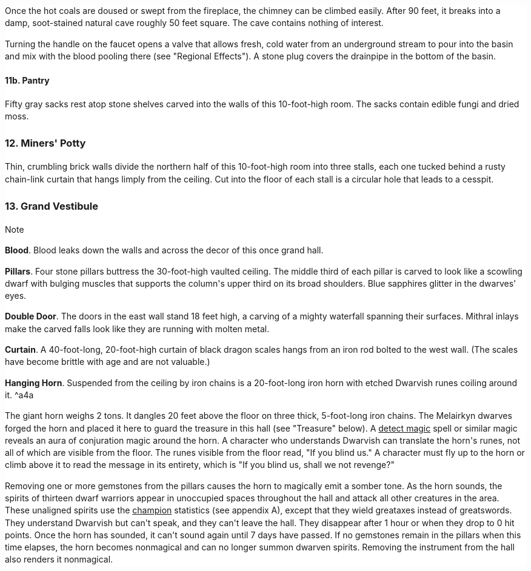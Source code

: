 Once the hot coals are doused or swept from the fireplace, the chimney can be climbed easily. After 90 feet, it breaks into a damp, soot-stained natural cave roughly 50 feet square. The cave contains nothing of interest.

Turning the handle on the faucet opens a valve that allows fresh, cold water from an underground stream to pour into the basin and mix with the blood pooling there (see "Regional Effects"). A stone plug covers the drainpipe in the bottom of the basin.

#### 11b. Pantry

Fifty gray sacks rest atop stone shelves carved into the walls of this 10-foot-high room. The sacks contain edible fungi and dried moss.

### 12. Miners' Potty

Thin, crumbling brick walls divide the northern half of this 10-foot-high room into three stalls, each one tucked behind a rusty chain-link curtain that hangs limply from the ceiling. Cut into the floor of each stall is a circular hole that leads to a cesspit.

### 13. Grand Vestibule

> [!note] 
> 
> **Blood**. Blood leaks down the walls and across the decor of this once grand hall.
> 
> **Pillars**. Four stone pillars buttress the 30-foot-high vaulted ceiling. The middle third of each pillar is carved to look like a scowling dwarf with bulging muscles that supports the column's upper third on its broad shoulders. Blue sapphires glitter in the dwarves' eyes.
> 
> **Double Door**. The doors in the east wall stand 18 feet high, a carving of a mighty waterfall spanning their surfaces. Mithral inlays make the carved falls look like they are running with molten metal.
> 
> **Curtain**. A 40-foot-long, 20-foot-high curtain of black dragon scales hangs from an iron rod bolted to the west wall. (The scales have become brittle with age and are not valuable.)
> 
> **Hanging Horn**. Suspended from the ceiling by iron chains is a 20-foot-long iron horn with etched Dwarvish runes coiling around it.
^a4a

The giant horn weighs 2 tons. It dangles 20 feet above the floor on three thick, 5-foot-long iron chains. The Melairkyn dwarves forged the horn and placed it here to guard the treasure in this hall (see "Treasure" below). A [detect magic](/3-Mechanics/CLI/Compendium/spells/detect-magic.md) spell or similar magic reveals an aura of conjuration magic around the horn. A character who understands Dwarvish can translate the horn's runes, not all of which are visible from the floor. The runes visible from the floor read, "If you blind us." A character must fly up to the horn or climb above it to read the message in its entirety, which is "If you blind us, shall we not revenge?"

Removing one or more gemstones from the pillars causes the horn to magically emit a somber tone. As the horn sounds, the spirits of thirteen dwarf warriors appear in unoccupied spaces throughout the hall and attack all other creatures in the area. These unaligned spirits use the [champion](/3-Mechanics/CLI/Compendium/bestiary/humanoid/champion-mpmm.md) statistics (see appendix A), except that they wield greataxes instead of greatswords. They understand Dwarvish but can't speak, and they can't leave the hall. They disappear after 1 hour or when they drop to 0 hit points. Once the horn has sounded, it can't sound again until 7 days have passed. If no gemstones remain in the pillars when this time elapses, the horn becomes nonmagical and can no longer summon dwarven spirits. Removing the instrument from the hall also renders it nonmagical.
